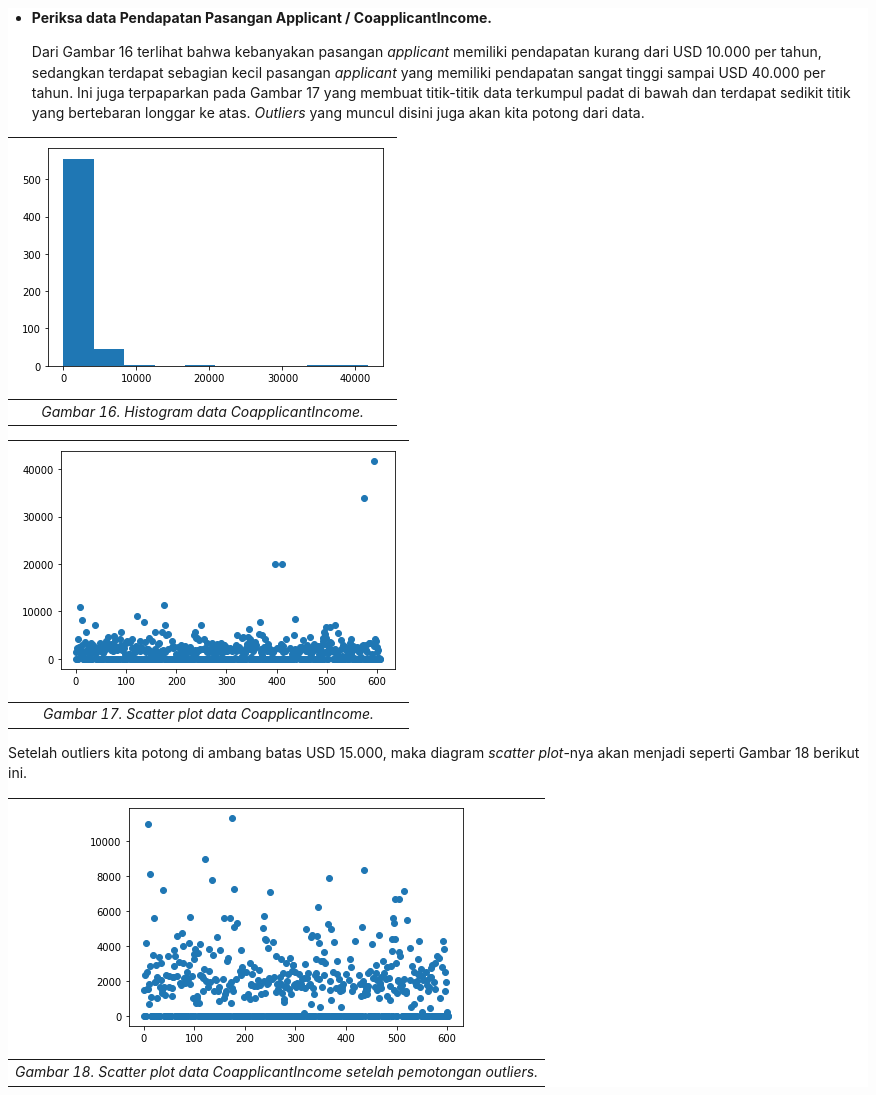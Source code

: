- **Periksa data Pendapatan Pasangan Applicant / CoapplicantIncome.**

  Dari Gambar 16 terlihat bahwa kebanyakan pasangan *applicant* memiliki pendapatan kurang dari USD 10.000 per tahun, sedangkan terdapat sebagian kecil pasangan *applicant* yang memiliki pendapatan sangat tinggi sampai USD 40.000 per tahun. Ini juga terpaparkan pada Gambar 17 yang membuat titik-titik data terkumpul padat di bawah dan terdapat sedikit titik yang bertebaran longgar ke atas. *Outliers* yang muncul disini juga akan kita potong dari data.


|[<img src="/assets/images/hist_coapplicant_income_before.png"/>](/assets/images/hist_coapplicant_income_before.png)|
|:--:| 
| *Gambar 16. Histogram data CoapplicantIncome.* | 


|[<img src="/assets/images/scatter_coapplicant_income_before.png"/>](/assets/images/scatter_coapplicant_income_before.png)|
|:--:| 
| *Gambar 17. Scatter plot data CoapplicantIncome.* | 


  Setelah outliers kita potong di ambang batas USD 15.000, maka diagram *scatter plot*-nya akan menjadi seperti Gambar 18 berikut ini.


|[<img src="/assets/images/scatter_coapplicant_income_after.png"/>](/assets/images/scatter_coapplicant_income_after.png)|
|:--:| 
| *Gambar 18. Scatter plot data CoapplicantIncome setelah pemotongan outliers.* |   
